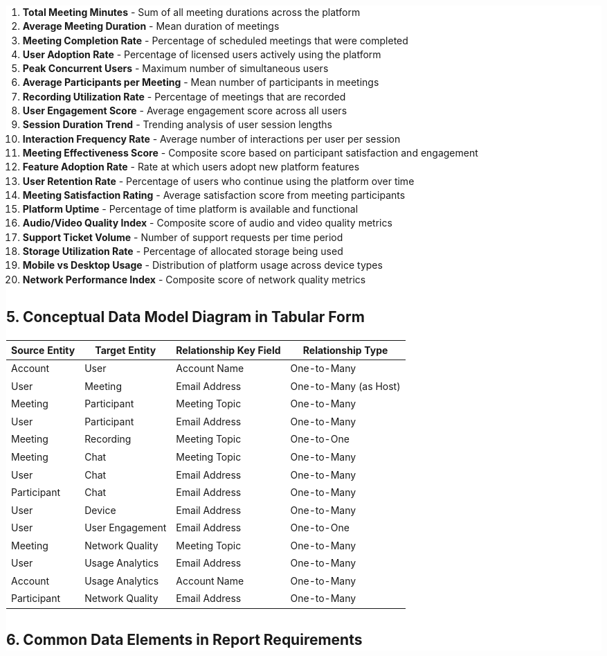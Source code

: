 1. **Total Meeting Minutes** - Sum of all meeting durations across the platform
2. **Average Meeting Duration** - Mean duration of meetings
3. **Meeting Completion Rate** - Percentage of scheduled meetings that were completed
4. **User Adoption Rate** - Percentage of licensed users actively using the platform
5. **Peak Concurrent Users** - Maximum number of simultaneous users
6. **Average Participants per Meeting** - Mean number of participants in meetings
7. **Recording Utilization Rate** - Percentage of meetings that are recorded
8. **User Engagement Score** - Average engagement score across all users
9. **Session Duration Trend** - Trending analysis of user session lengths
10. **Interaction Frequency Rate** - Average number of interactions per user per session
11. **Meeting Effectiveness Score** - Composite score based on participant satisfaction and engagement
12. **Feature Adoption Rate** - Rate at which users adopt new platform features
13. **User Retention Rate** - Percentage of users who continue using the platform over time
14. **Meeting Satisfaction Rating** - Average satisfaction score from meeting participants
15. **Platform Uptime** - Percentage of time platform is available and functional
16. **Audio/Video Quality Index** - Composite score of audio and video quality metrics
17. **Support Ticket Volume** - Number of support requests per time period
18. **Storage Utilization Rate** - Percentage of allocated storage being used
19. **Mobile vs Desktop Usage** - Distribution of platform usage across device types
20. **Network Performance Index** - Composite score of network quality metrics

## 5. Conceptual Data Model Diagram in Tabular Form

| Source Entity | Target Entity | Relationship Key Field | Relationship Type |
|---------------|---------------|------------------------|-------------------|
| Account | User | Account Name | One-to-Many |
| User | Meeting | Email Address | One-to-Many (as Host) |
| Meeting | Participant | Meeting Topic | One-to-Many |
| User | Participant | Email Address | One-to-Many |
| Meeting | Recording | Meeting Topic | One-to-One |
| Meeting | Chat | Meeting Topic | One-to-Many |
| User | Chat | Email Address | One-to-Many |
| Participant | Chat | Email Address | One-to-Many |
| User | Device | Email Address | One-to-Many |
| User | User Engagement | Email Address | One-to-One |
| Meeting | Network Quality | Meeting Topic | One-to-Many |
| User | Usage Analytics | Email Address | One-to-Many |
| Account | Usage Analytics | Account Name | One-to-Many |
| Participant | Network Quality | Email Address | One-to-Many |

## 6. Common Data Elements in Report Requirements
